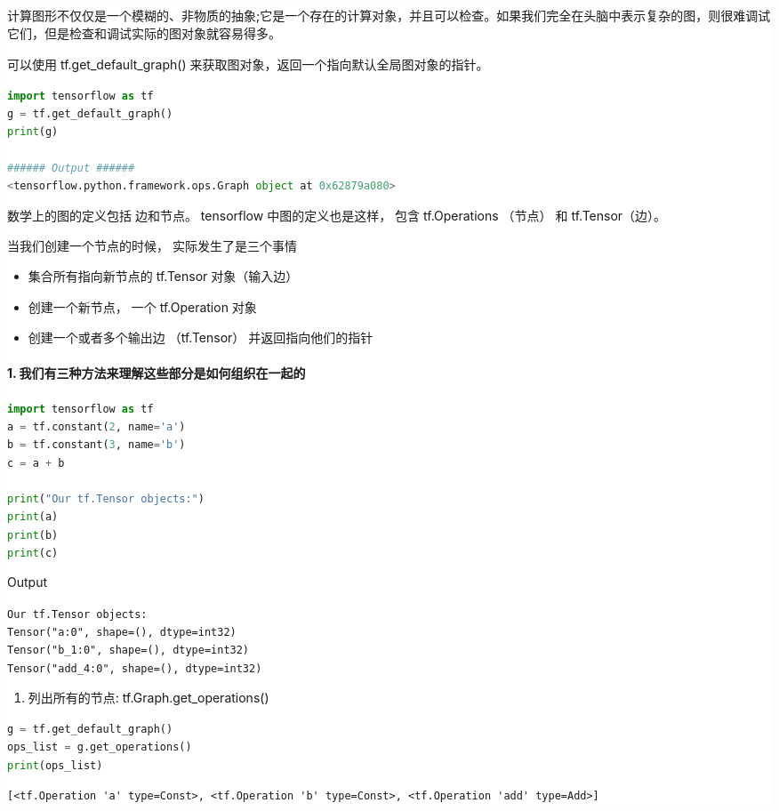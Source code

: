 计算图形不仅仅是一个模糊的、非物质的抽象;它是一个存在的计算对象，并且可以检查。如果我们完全在头脑中表示复杂的图，则很难调试它们，但是检查和调试实际的图对象就容易得多。

可以使用 tf.get_default_graph() 来获取图对象，返回一个指向默认全局图对象的指针。

```python
import tensorflow as tf
g = tf.get_default_graph()
print(g)

###### Output ######
<tensorflow.python.framework.ops.Graph object at 0x62879a080>
```


数学上的图的定义包括 边和节点。 tensorflow 中图的定义也是这样， 包含 tf.Operations （节点） 和 tf.Tensor（边）。

当我们创建一个节点的时候， 实际发生了是三个事情

* 集合所有指向新节点的 tf.Tensor 对象（输入边）

* 创建一个新节点， 一个 tf.Operation 对象

* 创建一个或者多个输出边 （tf.Tensor） 并返回指向他们的指针



#### 1. 我们有三种方法来理解这些部分是如何组织在一起的

```python
import tensorflow as tf
a = tf.constant(2, name='a')
b = tf.constant(3, name='b')
c = a + b

print("Our tf.Tensor objects:")
print(a)
print(b)
print(c)
```

Output
```
Our tf.Tensor objects:
Tensor("a:0", shape=(), dtype=int32)
Tensor("b_1:0", shape=(), dtype=int32)
Tensor("add_4:0", shape=(), dtype=int32)
```



1. 列出所有的节点:  tf.Graph.get_operations()
```python
g = tf.get_default_graph()
ops_list = g.get_operations()
print(ops_list)
```

```
[<tf.Operation 'a' type=Const>, <tf.Operation 'b' type=Const>, <tf.Operation 'add' type=Add>]
```

